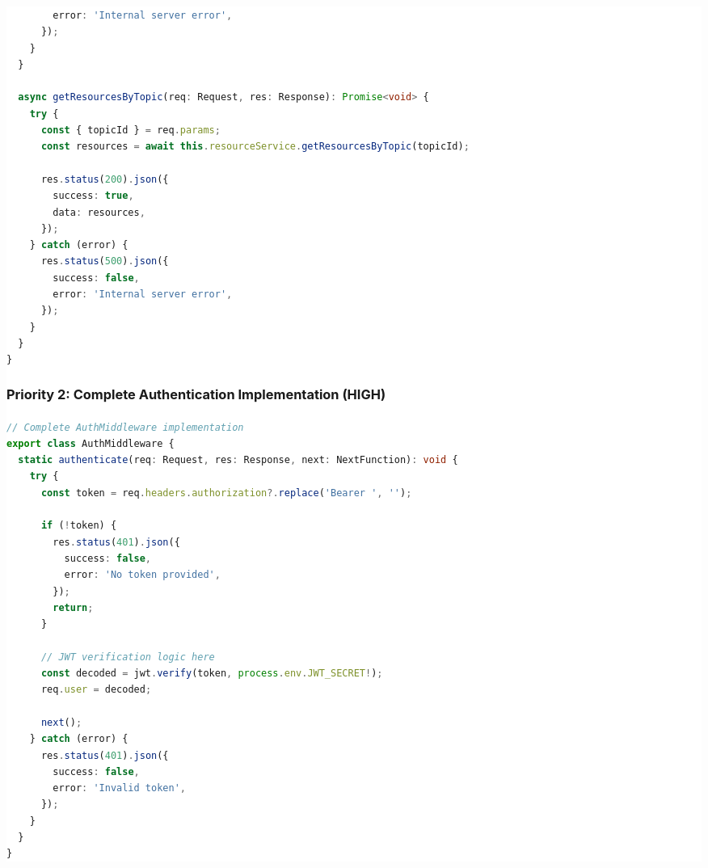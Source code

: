 ```typescript
        error: 'Internal server error',
      });
    }
  }

  async getResourcesByTopic(req: Request, res: Response): Promise<void> {
    try {
      const { topicId } = req.params;
      const resources = await this.resourceService.getResourcesByTopic(topicId);

      res.status(200).json({
        success: true,
        data: resources,
      });
    } catch (error) {
      res.status(500).json({
        success: false,
        error: 'Internal server error',
      });
    }
  }
}
```

### **Priority 2: Complete Authentication Implementation (HIGH)**

```typescript
// Complete AuthMiddleware implementation
export class AuthMiddleware {
  static authenticate(req: Request, res: Response, next: NextFunction): void {
    try {
      const token = req.headers.authorization?.replace('Bearer ', '');

      if (!token) {
        res.status(401).json({
          success: false,
          error: 'No token provided',
        });
        return;
      }

      // JWT verification logic here
      const decoded = jwt.verify(token, process.env.JWT_SECRET!);
      req.user = decoded;

      next();
    } catch (error) {
      res.status(401).json({
        success: false,
        error: 'Invalid token',
      });
    }
  }
}
```
